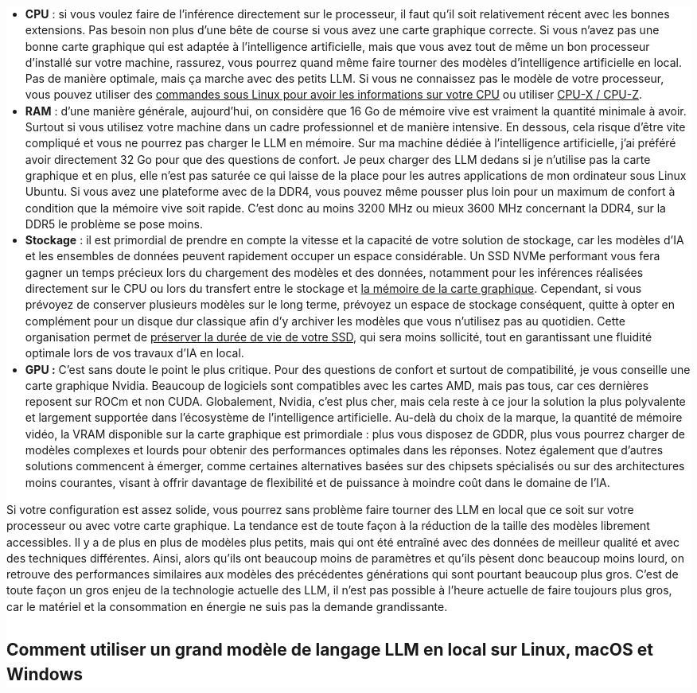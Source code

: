 - **CPU** : si vous voulez faire de l’inférence directement sur le processeur, il faut qu’il soit relativement récent avec les bonnes extensions. Pas besoin non plus d’une bête de course si vous avez une carte graphique correcte. Si vous n’avez pas une bonne carte graphique qui est adaptée à l’intelligence artificielle, mais que vous avez tout de même un bon processeur d’installé sur votre machine, rassurez, vous pourrez quand même faire tourner des modèles d’intelligence artificielle en local. Pas de manière optimale, mais ça marche avec des petits LLM. Si vous ne connaissez pas le modèle de votre processeur, vous pouvez utiliser des [commandes sous Linux pour avoir les informations sur votre CPU](https://zonetuto.fr/hardware/afficher-les-informations-de-son-processeur-sur-ubuntu-debian/) ou utiliser [CPU-X / CPU-Z](https://zonetuto.fr/hardware/cpu-x-alternative-libre-cpu-z-gpu-z-linux/).
- **RAM** : d’une manière générale, aujourd’hui, on considère que 16 Go de mémoire vive est vraiment la quantité minimale à avoir. Surtout si vous utilisez votre machine dans un cadre professionnel et de manière intensive. En dessous, cela risque d’être vite compliqué et vous ne pourrez pas charger le LLM en mémoire. Sur ma machine dédiée à l’intelligence artificielle, j’ai préféré avoir directement 32 Go pour que des questions de confort. Je peux charger des LLM dedans si je n’utilise pas la carte graphique et en plus, elle n’est pas saturée ce qui laisse de la place pour les autres applications de mon ordinateur sous Linux Ubuntu. Si vous avez une plateforme avec de la DDR4, vous pouvez même pousser plus loin pour un maximum de confort à condition que la mémoire vive soit rapide. C’est donc au moins 3200 MHz ou mieux 3600 MHz concernant la DDR4, sur la DDR5 le problème se pose moins.
- **Stockage** : il est primordial de prendre en compte la vitesse et la capacité de votre solution de stockage, car les modèles d’IA et les ensembles de données peuvent rapidement occuper un espace considérable. Un SSD NVMe performant vous fera gagner un temps précieux lors du chargement des modèles et des données, notamment pour les inférences réalisées directement sur le CPU ou lors du transfert entre le stockage et [la mémoire de la carte graphique](https://zonetuto.fr/hardware/test-jai-achete-une-carte-graphique-doccasion-sur-amazon/). Cependant, si vous prévoyez de conserver plusieurs modèles sur le long terme, prévoyez un espace de stockage conséquent, quitte à opter en complément pour un disque dur classique afin d’y archiver les modèles que vous n’utilisez pas au quotidien. Cette organisation permet de [préserver la durée de vie de votre SSD](https://zonetuto.fr/windows/comment-verifier-etat-sante-usure-disque-dur-ssd-crystaldiskinfo/), qui sera moins sollicité, tout en garantissant une fluidité optimale lors de vos travaux d’IA en local.
- **GPU :** C’est sans doute le point le plus critique. Pour des questions de confort et surtout de compatibilité, je vous conseille une carte graphique Nvidia. Beaucoup de logiciels sont compatibles avec les cartes AMD, mais pas tous, car ces dernières reposent sur ROCm et non CUDA. Globalement, Nvidia, c’est plus cher, mais cela reste à ce jour la solution la plus polyvalente et largement supportée dans l’écosystème de l’intelligence artificielle. Au-delà du choix de la marque, la quantité de mémoire vidéo, la VRAM disponible sur la carte graphique est primordiale : plus vous disposez de GDDR, plus vous pourrez charger de modèles complexes et lourds pour obtenir des performances optimales dans les réponses. Notez également que d’autres solutions commencent à émerger, comme certaines alternatives basées sur des chipsets spécialisés ou sur des architectures moins courantes, visant à offrir davantage de flexibilité et de puissance à moindre coût dans le domaine de l’IA.

Si votre configuration est assez solide, vous pourrez sans problème faire tourner des LLM en local que ce soit sur votre processeur ou avec votre carte graphique. La tendance est de toute façon à la réduction de la taille des modèles librement accessibles. Il y a de plus en plus de modèles plus petits, mais qui ont été entraîné avec des données de meilleur qualité et avec des techniques différentes. Ainsi, alors qu’ils ont beaucoup moins de paramètres et qu’ils pèsent donc beaucoup moins lourd, on retrouve des performances similaires aux modèles des précédentes générations qui sont pourtant beaucoup plus gros. C’est de toute façon un gros enjeu de la technologie actuelle des LLM, il n’est pas possible à l’heure actuelle de faire toujours plus gros, car le matériel et la consommation en énergie ne suis pas la demande grandissante.

## Comment utiliser un grand modèle de langage LLM en local sur Linux, macOS et Windows
